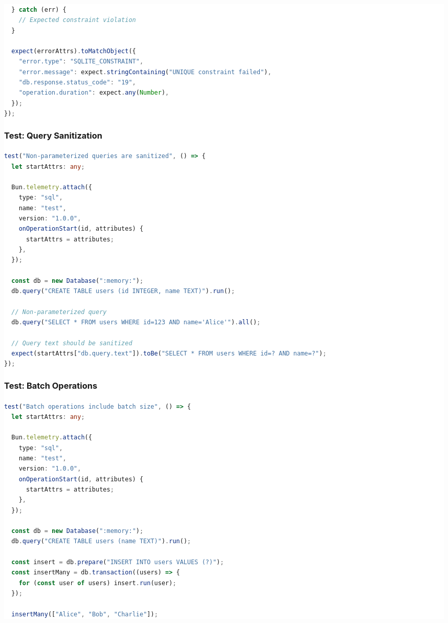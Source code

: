 ```typescript
  } catch (err) {
    // Expected constraint violation
  }

  expect(errorAttrs).toMatchObject({
    "error.type": "SQLITE_CONSTRAINT",
    "error.message": expect.stringContaining("UNIQUE constraint failed"),
    "db.response.status_code": "19",
    "operation.duration": expect.any(Number),
  });
});
```

### Test: Query Sanitization

```typescript
test("Non-parameterized queries are sanitized", () => {
  let startAttrs: any;

  Bun.telemetry.attach({
    type: "sql",
    name: "test",
    version: "1.0.0",
    onOperationStart(id, attributes) {
      startAttrs = attributes;
    },
  });

  const db = new Database(":memory:");
  db.query("CREATE TABLE users (id INTEGER, name TEXT)").run();

  // Non-parameterized query
  db.query("SELECT * FROM users WHERE id=123 AND name='Alice'").all();

  // Query text should be sanitized
  expect(startAttrs["db.query.text"]).toBe("SELECT * FROM users WHERE id=? AND name=?");
});
```

### Test: Batch Operations

```typescript
test("Batch operations include batch size", () => {
  let startAttrs: any;

  Bun.telemetry.attach({
    type: "sql",
    name: "test",
    version: "1.0.0",
    onOperationStart(id, attributes) {
      startAttrs = attributes;
    },
  });

  const db = new Database(":memory:");
  db.query("CREATE TABLE users (name TEXT)").run();

  const insert = db.prepare("INSERT INTO users VALUES (?)");
  const insertMany = db.transaction((users) => {
    for (const user of users) insert.run(user);
  });

  insertMany(["Alice", "Bob", "Charlie"]);

```